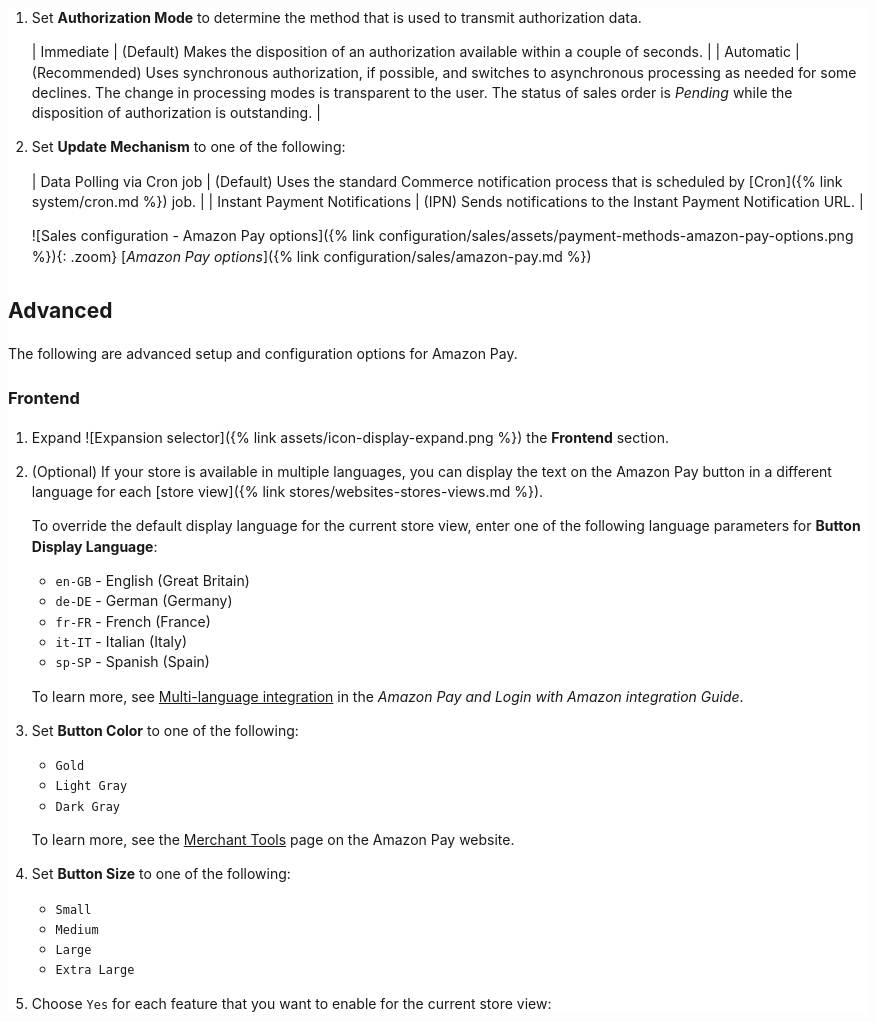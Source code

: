 1. Set **Authorization Mode** to determine the method that is used to transmit authorization data.

   | Immediate | (Default) Makes the disposition of an authorization available within a couple of seconds. |
   | Automatic | (Recommended) Uses synchronous authorization, if possible, and switches to asynchronous processing as needed for some declines. The change in processing modes is transparent to the user. The status of sales order is _Pending_ while the disposition of authorization is outstanding. |

1. Set **Update Mechanism** to one of the following:

   | Data Polling via Cron job | (Default) Uses the standard Commerce notification process that is scheduled by [Cron]({% link system/cron.md %}) job. |
   | Instant Payment Notifications | (IPN) Sends notifications to the Instant Payment Notification URL. |

   ![Sales configuration - Amazon Pay options]({% link configuration/sales/assets/payment-methods-amazon-pay-options.png %}){: .zoom}
   [_Amazon Pay options_]({% link configuration/sales/amazon-pay.md %})

## Advanced

The following are advanced setup and configuration options for Amazon Pay.

### Frontend

1. Expand ![Expansion selector]({% link assets/icon-display-expand.png %}) the **Frontend** section.

1. (Optional) If your store is available in multiple languages, you can display the text on the Amazon Pay button in a different language for each [store view]({% link stores/websites-stores-views.md %}).

   To override the default display language for the current store view, enter one of the following language parameters for **Button Display Language**:

   - `en-GB` - English (Great Britain)
   - `de-DE` - German (Germany)
   - `fr-FR` - French (France)
   - `it-IT` - Italian (Italy)
   - `sp-SP` - Spanish (Spain)

   To learn more, see [Multi-language integration][2] in the _Amazon Pay and Login with Amazon integration Guide_.

1. Set **Button Color** to one of the following:

   - `Gold`
   - `Light Gray`
   - `Dark Gray`

   To learn more, see the [Merchant Tools][3] page on the Amazon Pay website.

1. Set **Button Size** to one of the following:

   - `Small`
   - `Medium`
   - `Large`
   - `Extra Large`

1. Choose `Yes` for each feature that you want to enable for the current store view:


[1]: https://amzn.github.io/amazon-payments-magento-2-plugin/index.html
[2]: https://amazonpaylegacyintegrationguide.s3.amazonaws.com/docs/eu/amazon-pay-onetime/multilanguage.html
[3]: https://pay.amazon.com/us/merchant/tools
[4]: https://pay.amazon.com/signup
[5]: https://amzn.github.io/amazon-payments-magento-2-plugin/configuration.html#credentials
[6]: https://amzn.github.io/amazon-payments-magento-2-plugin/legacy/installation.html#un-install-method